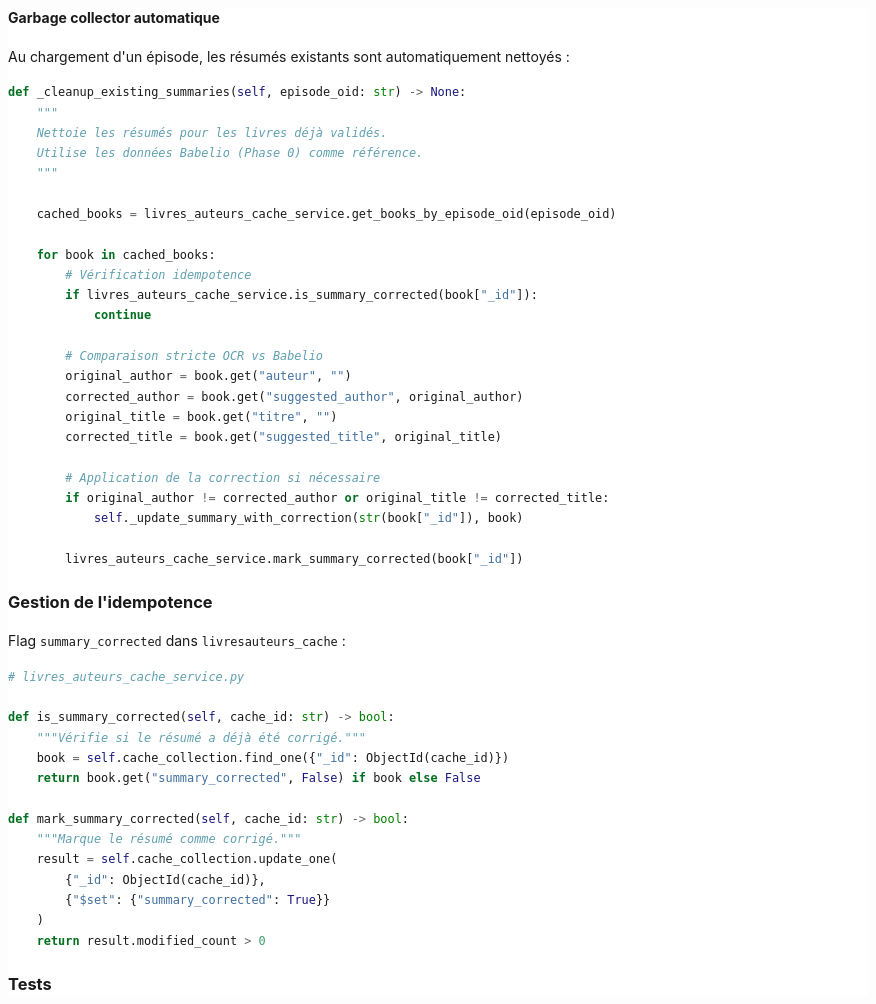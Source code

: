 #### Garbage collector automatique

Au chargement d'un épisode, les résumés existants sont automatiquement nettoyés :

```python
def _cleanup_existing_summaries(self, episode_oid: str) -> None:
    """
    Nettoie les résumés pour les livres déjà validés.
    Utilise les données Babelio (Phase 0) comme référence.
    """

    cached_books = livres_auteurs_cache_service.get_books_by_episode_oid(episode_oid)

    for book in cached_books:
        # Vérification idempotence
        if livres_auteurs_cache_service.is_summary_corrected(book["_id"]):
            continue

        # Comparaison stricte OCR vs Babelio
        original_author = book.get("auteur", "")
        corrected_author = book.get("suggested_author", original_author)
        original_title = book.get("titre", "")
        corrected_title = book.get("suggested_title", original_title)

        # Application de la correction si nécessaire
        if original_author != corrected_author or original_title != corrected_title:
            self._update_summary_with_correction(str(book["_id"]), book)

        livres_auteurs_cache_service.mark_summary_corrected(book["_id"])
```

### Gestion de l'idempotence

Flag `summary_corrected` dans `livresauteurs_cache` :

```python
# livres_auteurs_cache_service.py

def is_summary_corrected(self, cache_id: str) -> bool:
    """Vérifie si le résumé a déjà été corrigé."""
    book = self.cache_collection.find_one({"_id": ObjectId(cache_id)})
    return book.get("summary_corrected", False) if book else False

def mark_summary_corrected(self, cache_id: str) -> bool:
    """Marque le résumé comme corrigé."""
    result = self.cache_collection.update_one(
        {"_id": ObjectId(cache_id)},
        {"$set": {"summary_corrected": True}}
    )
    return result.modified_count > 0
```

### Tests
